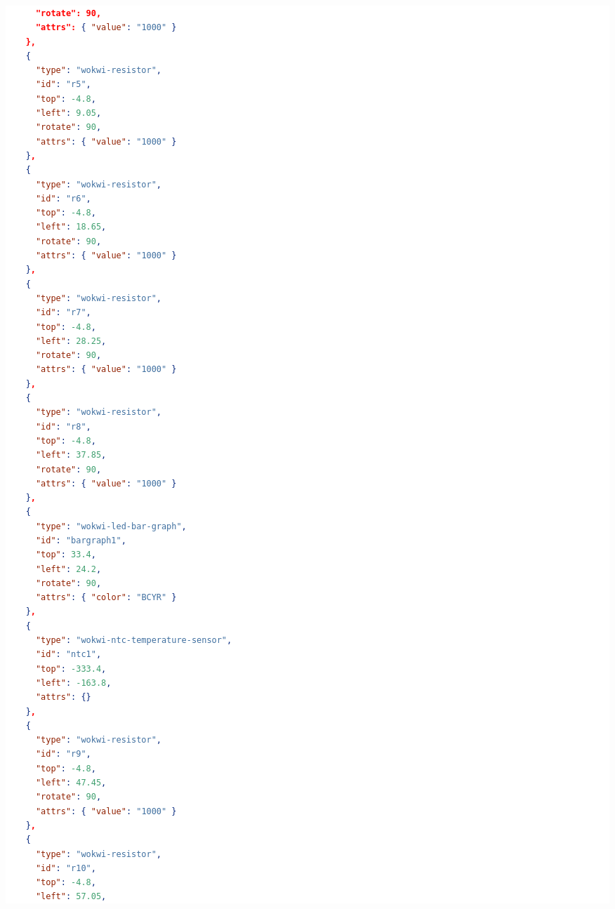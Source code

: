 ```json
      "rotate": 90,
      "attrs": { "value": "1000" }
    },
    {
      "type": "wokwi-resistor",
      "id": "r5",
      "top": -4.8,
      "left": 9.05,
      "rotate": 90,
      "attrs": { "value": "1000" }
    },
    {
      "type": "wokwi-resistor",
      "id": "r6",
      "top": -4.8,
      "left": 18.65,
      "rotate": 90,
      "attrs": { "value": "1000" }
    },
    {
      "type": "wokwi-resistor",
      "id": "r7",
      "top": -4.8,
      "left": 28.25,
      "rotate": 90,
      "attrs": { "value": "1000" }
    },
    {
      "type": "wokwi-resistor",
      "id": "r8",
      "top": -4.8,
      "left": 37.85,
      "rotate": 90,
      "attrs": { "value": "1000" }
    },
    {
      "type": "wokwi-led-bar-graph",
      "id": "bargraph1",
      "top": 33.4,
      "left": 24.2,
      "rotate": 90,
      "attrs": { "color": "BCYR" }
    },
    {
      "type": "wokwi-ntc-temperature-sensor",
      "id": "ntc1",
      "top": -333.4,
      "left": -163.8,
      "attrs": {}
    },
    {
      "type": "wokwi-resistor",
      "id": "r9",
      "top": -4.8,
      "left": 47.45,
      "rotate": 90,
      "attrs": { "value": "1000" }
    },
    {
      "type": "wokwi-resistor",
      "id": "r10",
      "top": -4.8,
      "left": 57.05,
```